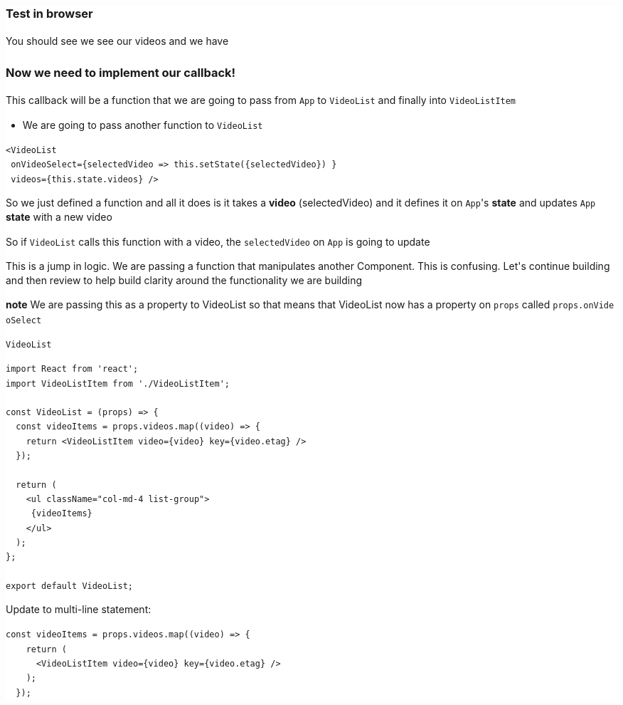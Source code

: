 ### Test in browser
You should see we see our videos and we have

### Now we need to implement our callback!
This callback will be a function that we are going to pass from `App` to `VideoList` and finally into `VideoListItem`

* We are going to pass another function to `VideoList`

```
<VideoList
 onVideoSelect={selectedVideo => this.setState({selectedVideo}) }
 videos={this.state.videos} />
```

So we just defined a function and all it does is it takes a **video** (selectedVideo) and it defines it on `App`'s **state** and updates `App` **state** with a new video

So if `VideoList` calls this function with a video, the `selectedVideo` on `App` is going to update

This is a jump in logic. We are passing a function that manipulates another Component. This is confusing. Let's continue building and then review to help build clarity around the functionality we are building

**note** We are passing this as a property to VideoList so that means that VideoList now has a property on `props` called `props.onVideoSelect`

`VideoList`

```
import React from 'react';
import VideoListItem from './VideoListItem';

const VideoList = (props) => {
  const videoItems = props.videos.map((video) => {
    return <VideoListItem video={video} key={video.etag} />
  });

  return (
    <ul className="col-md-4 list-group">
     {videoItems}
    </ul>
  );
};

export default VideoList;
```

Update to multi-line statement:

```
const videoItems = props.videos.map((video) => {
    return (
      <VideoListItem video={video} key={video.etag} />
    );
  });
```

